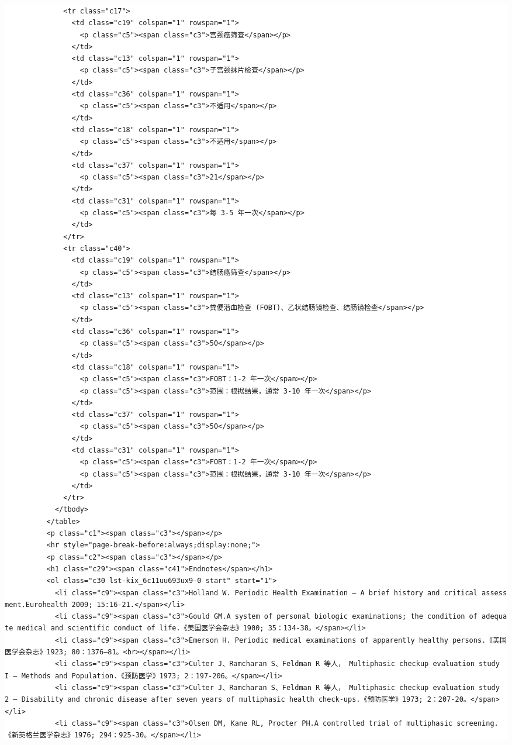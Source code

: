                   <tr class="c17">
                    <td class="c19" colspan="1" rowspan="1">
                      <p class="c5"><span class="c3">宫颈癌筛查</span></p>
                    </td>
                    <td class="c13" colspan="1" rowspan="1">
                      <p class="c5"><span class="c3">子宫颈抹片检查</span></p>
                    </td>
                    <td class="c36" colspan="1" rowspan="1">
                      <p class="c5"><span class="c3">不适用</span></p>
                    </td>
                    <td class="c18" colspan="1" rowspan="1">
                      <p class="c5"><span class="c3">不适用</span></p>
                    </td>
                    <td class="c37" colspan="1" rowspan="1">
                      <p class="c5"><span class="c3">21</span></p>
                    </td>
                    <td class="c31" colspan="1" rowspan="1">
                      <p class="c5"><span class="c3">每 3-5 年一次</span></p>
                    </td>
                  </tr>
                  <tr class="c40">
                    <td class="c19" colspan="1" rowspan="1">
                      <p class="c5"><span class="c3">结肠癌筛查</span></p>
                    </td>
                    <td class="c13" colspan="1" rowspan="1">
                      <p class="c5"><span class="c3">粪便潜血检查 (FOBT)、乙状结肠镜检查、结肠镜检查</span></p>
                    </td>
                    <td class="c36" colspan="1" rowspan="1">
                      <p class="c5"><span class="c3">50</span></p>
                    </td>
                    <td class="c18" colspan="1" rowspan="1">
                      <p class="c5"><span class="c3">FOBT：1-2 年一次</span></p>
                      <p class="c5"><span class="c3">范围：根据结果，通常 3-10 年一次</span></p>
                    </td>
                    <td class="c37" colspan="1" rowspan="1">
                      <p class="c5"><span class="c3">50</span></p>
                    </td>
                    <td class="c31" colspan="1" rowspan="1">
                      <p class="c5"><span class="c3">FOBT：1-2 年一次</span></p>
                      <p class="c5"><span class="c3">范围：根据结果，通常 3-10 年一次</span></p>
                    </td>
                  </tr>
                </tbody>
              </table>
              <p class="c1"><span class="c3"></span></p>
              <hr style="page-break-before:always;display:none;">
              <p class="c2"><span class="c3"></span></p>
              <h1 class="c29"><span class="c41">Endnotes</span></h1>
              <ol class="c30 lst-kix_6c11uu693ux9-0 start" start="1">
                <li class="c9"><span class="c3">Holland W. Periodic Health Examination – A brief history and critical assessment.Eurohealth 2009; 15:16-21.</span></li>
                <li class="c9"><span class="c3">Gould GM.A system of personal biologic examinations; the condition of adequate medical and scientific conduct of life.《美国医学会杂志》1900; 35：134-38。</span></li>
                <li class="c9"><span class="c3">Emerson H. Periodic medical examinations of apparently healthy persons.《美国医学会杂志》1923; 80：1376–81。<br></span></li>
                <li class="c9"><span class="c3">Culter J、Ramcharan S、Feldman R 等人， Multiphasic checkup evaluation study I – Methods and Population.《预防医学》1973; 2：197-206。</span></li>
                <li class="c9"><span class="c3">Culter J、Ramcharan S、Feldman R 等人， Multiphasic checkup evaluation study 2 – Disability and chronic disease after seven years of multiphasic health check-ups.《预防医学》1973; 2：207-20。</span></li>
                <li class="c9"><span class="c3">Olsen DM, Kane RL, Procter PH.A controlled trial of multiphasic screening.《新英格兰医学杂志》1976; 294：925-30。</span></li>